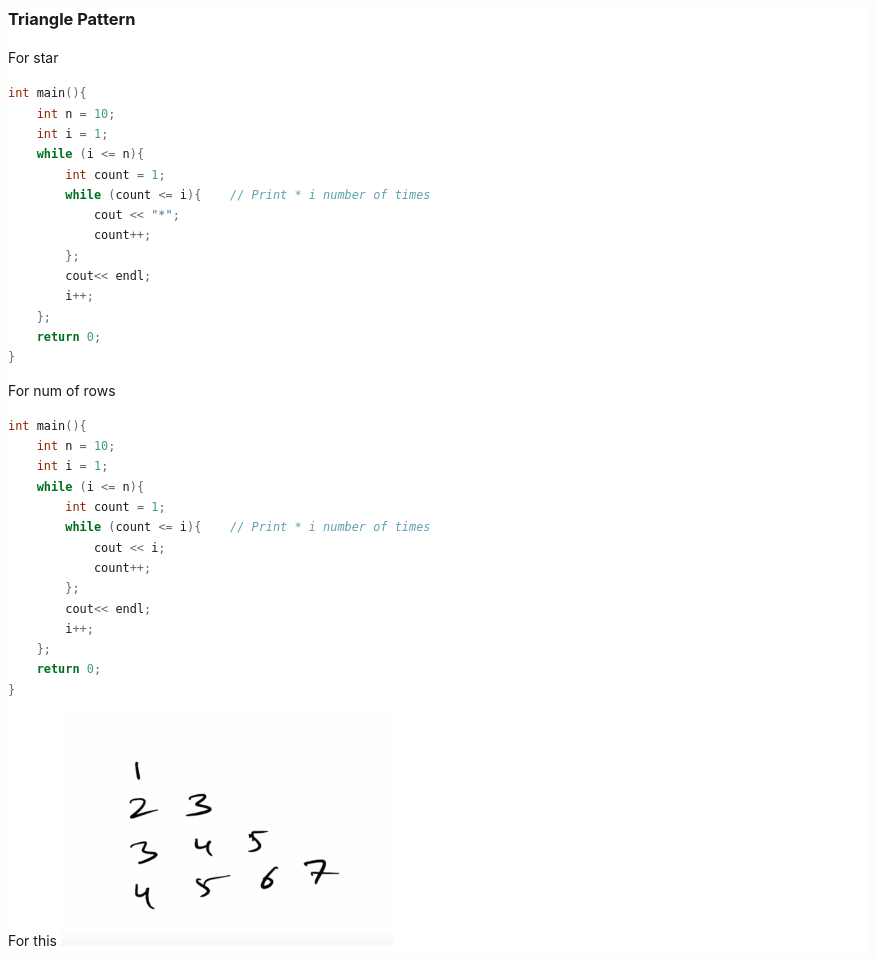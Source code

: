### Triangle Pattern

For star
```cpp
int main(){
	int n = 10;
	int i = 1;
	while (i <= n){
		int count = 1;
		while (count <= i){    // Print * i number of times
			cout << "*";
			count++;
		};
		cout<< endl;
		i++;
	};
	return 0;
}
```

For num of rows
```cpp
int main(){
	int n = 10;
	int i = 1;
	while (i <= n){
		int count = 1;
		while (count <= i){    // Print * i number of times
			cout << i;
			count++;
		};
		cout<< endl;
		i++;
	};
	return 0;
}
```

For this 
![](notes/1.General/CPP%20DSA/attachments/Pasted%20image%2020230821232837.png)
